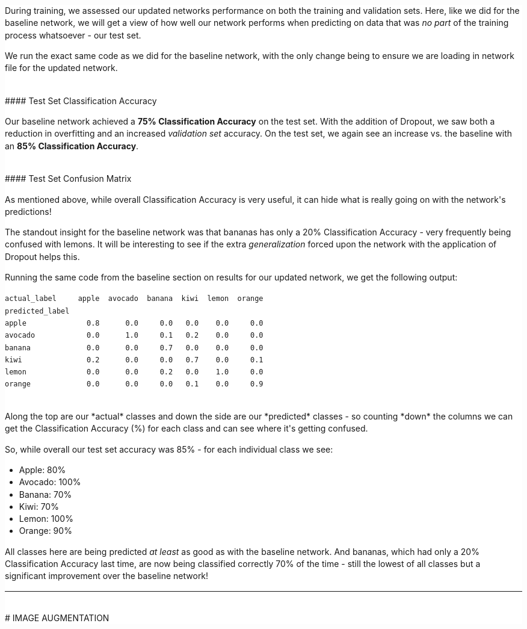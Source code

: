 During training, we assessed our updated networks performance on both the training and validation sets. Here, like we did for the baseline network, we will get a view of how well our network performs when predicting on data that was *no part* of the training process whatsoever - our test set.

We run the exact same code as we did for the baseline network, with the only change being to ensure we are loading in network file for the updated network.

<br>
#### Test Set Classification Accuracy

Our baseline network achieved a **75% Classification Accuracy** on the test set. With the addition of Dropout, we saw both a reduction in overfitting and an increased *validation set* accuracy. On the test set, we again see an increase vs. the baseline with an **85% Classification Accuracy**.

<br>
#### Test Set Confusion Matrix

As mentioned above, while overall Classification Accuracy is very useful, it can hide what is really going on with the network's predictions!

The standout insight for the baseline network was that bananas has only a 20% Classification Accuracy - very frequently being confused with lemons. It will be interesting to see if the extra *generalization* forced upon the network with the application of Dropout helps this.

Running the same code from the baseline section on results for our updated network, we get the following output:

```
actual_label     apple  avocado  banana  kiwi  lemon  orange
predicted_label                                             
apple              0.8      0.0     0.0   0.0    0.0     0.0
avocado            0.0      1.0     0.1   0.2    0.0     0.0
banana             0.0      0.0     0.7   0.0    0.0     0.0
kiwi               0.2      0.0     0.0   0.7    0.0     0.1
lemon              0.0      0.0     0.2   0.0    1.0     0.0
orange             0.0      0.0     0.0   0.1    0.0     0.9
```

<br>
Along the top are our *actual* classes and down the side are our *predicted* classes - so counting *down* the columns we can get the Classification Accuracy (%) for each class and can see where it's getting confused.

So, while overall our test set accuracy was 85% - for each individual class we see:
* Apple: 80%
* Avocado: 100%
* Banana: 70%
* Kiwi: 70%
* Lemon: 100%
* Orange: 90%

All classes here are being predicted *at least* as good as with the baseline network. And bananas, which had only a 20% Classification Accuracy last time, are now being classified correctly 70% of the time - still the lowest of all classes but a significant improvement over the baseline network!

___
<br>
# IMAGE AUGMENTATION <a name="cnn-augmentation"></a>

